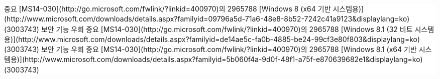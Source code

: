 </td>
<td style="border:1px solid black;">
중요

</td>
<td style="border:1px solid black;">
[MS14-030](http://go.microsoft.com/fwlink/?linkid=400970)의 2965788

</td>
</tr>
<tr>
<td style="border:1px solid black;">
[Windows 8 (x64 기반 시스템용)](http://www.microsoft.com/downloads/details.aspx?familyid=09796a5d-71a6-48e8-8b52-7242c41a9123&displaylang=ko)  
(3003743)

</td>
<td style="border:1px solid black;">
보안 기능 우회

</td>
<td style="border:1px solid black;">
중요

</td>
<td style="border:1px solid black;">
[MS14-030](http://go.microsoft.com/fwlink/?linkid=400970)의 2965788

</td>
</tr>
<tr>
<td style="border:1px solid black;">
[Windows 8.1 (32 비트 시스템용)](http://www.microsoft.com/downloads/details.aspx?familyid=de14ae5c-fa0b-4885-be24-99cf3e80f803&displaylang=ko)  
(3003743)

</td>
<td style="border:1px solid black;">
보안 기능 우회

</td>
<td style="border:1px solid black;">
중요

</td>
<td style="border:1px solid black;">
[MS14-030](http://go.microsoft.com/fwlink/?linkid=400970)의 2965788

</td>
</tr>
<tr>
<td style="border:1px solid black;">
[Windows 8.1 (x64 기반 시스템용)](http://www.microsoft.com/downloads/details.aspx?familyid=5b060f4a-9d0f-48f1-a75f-e870639682e1&displaylang=ko)  
(3003743)
